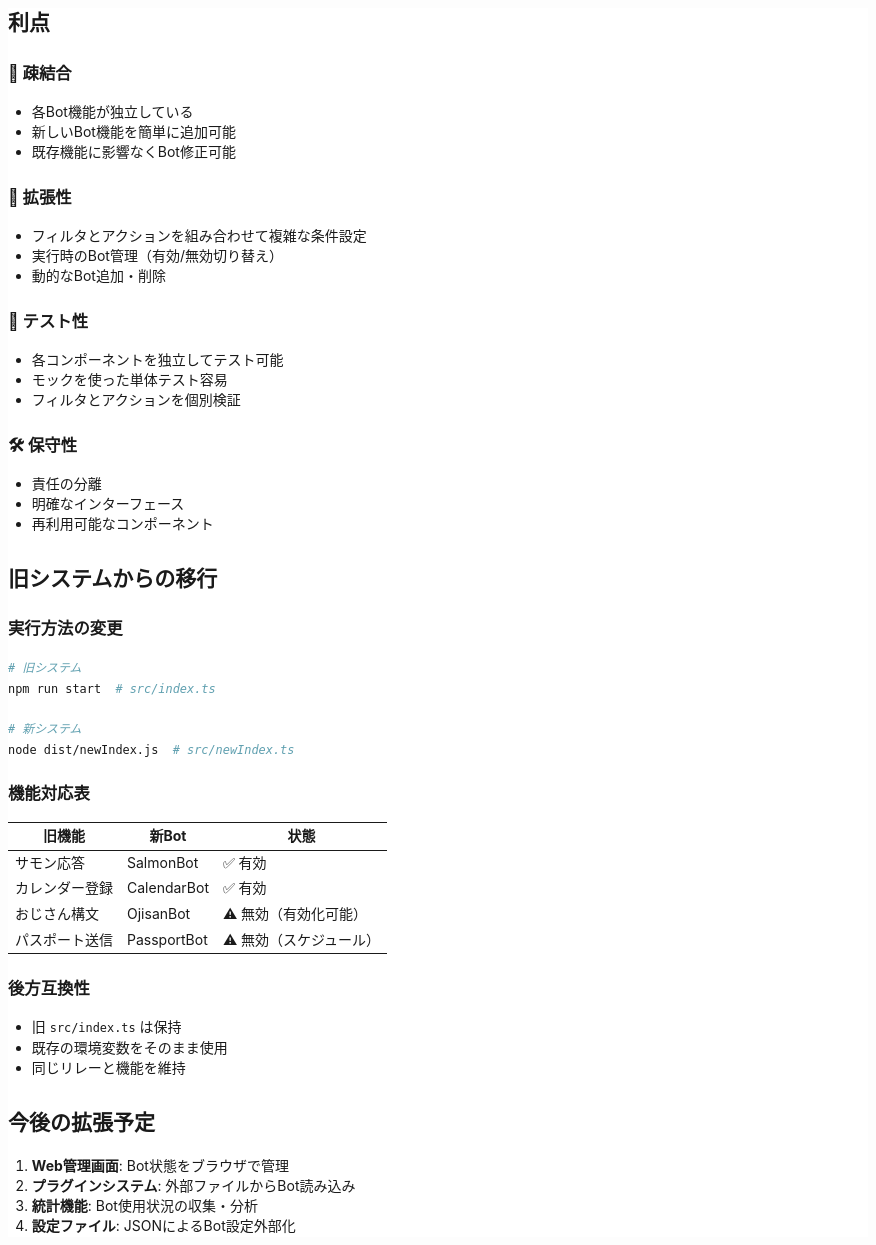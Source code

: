## 利点

### 🔗 疎結合
- 各Bot機能が独立している
- 新しいBot機能を簡単に追加可能
- 既存機能に影響なくBot修正可能

### 🔄 拡張性
- フィルタとアクションを組み合わせて複雑な条件設定
- 実行時のBot管理（有効/無効切り替え）
- 動的なBot追加・削除

### 🧪 テスト性
- 各コンポーネントを独立してテスト可能
- モックを使った単体テスト容易
- フィルタとアクションを個別検証

### 🛠️ 保守性
- 責任の分離
- 明確なインターフェース
- 再利用可能なコンポーネント

## 旧システムからの移行

### 実行方法の変更
```bash
# 旧システム
npm run start  # src/index.ts

# 新システム  
node dist/newIndex.js  # src/newIndex.ts
```

### 機能対応表
| 旧機能 | 新Bot | 状態 |
|--------|--------|------|
| サモン応答 | SalmonBot | ✅ 有効 |
| カレンダー登録 | CalendarBot | ✅ 有効 |
| おじさん構文 | OjisanBot | ⚠️ 無効（有効化可能） |
| パスポート送信 | PassportBot | ⚠️ 無効（スケジュール）|

### 後方互換性
- 旧 `src/index.ts` は保持
- 既存の環境変数をそのまま使用
- 同じリレーと機能を維持

## 今後の拡張予定

1. **Web管理画面**: Bot状態をブラウザで管理
2. **プラグインシステム**: 外部ファイルからBot読み込み
3. **統計機能**: Bot使用状況の収集・分析
4. **設定ファイル**: JSONによるBot設定外部化 